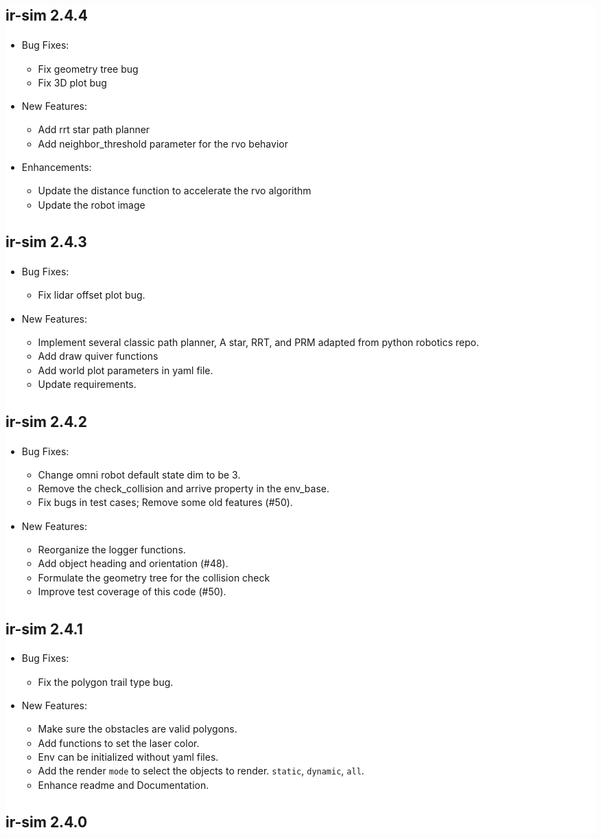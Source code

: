 ## ir-sim 2.4.4

- Bug Fixes:
  - Fix geometry tree bug
  - Fix 3D plot bug

- New Features:
  - Add rrt star path planner
  - Add neighbor_threshold parameter for the rvo behavior

- Enhancements:
  - Update the distance function to accelerate the rvo algorithm
  - Update the robot image

## ir-sim 2.4.3

- Bug Fixes:
  - Fix lidar offset plot bug.
  
- New Features:
  - Implement several classic path planner, A star, RRT, and PRM adapted from python robotics repo.
  - Add draw quiver functions
  - Add world plot parameters in yaml file.
  - Update requirements.

## ir-sim 2.4.2

- Bug Fixes:
  - Change omni robot default state dim to be 3.
  - Remove the check_collision and arrive property in the env_base.
  - Fix bugs in test cases; Remove some old features (#50).

- New Features:
  - Reorganize the logger functions.
  - Add object heading and orientation (#48).
  - Formulate the geometry tree for the collision check
  - Improve test coverage of this code (#50).
  
## ir-sim 2.4.1

- Bug Fixes:
  - Fix the polygon trail type bug.

- New Features:
  - Make sure the obstacles are valid polygons.
  - Add functions to set the laser color.
  - Env can be initialized without yaml files.
  - Add the render `mode` to select the objects to render. `static`, `dynamic`, `all`.
  - Enhance readme and Documentation.

## ir-sim 2.4.0
